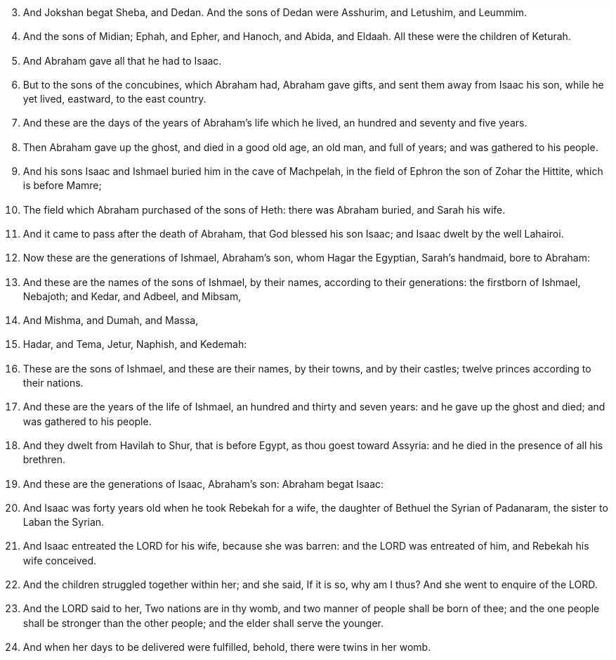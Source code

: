 3. And Jokshan begat Sheba, and Dedan. And the sons of Dedan were Asshurim, and Letushim, and Leummim.

4. And the sons of Midian; Ephah, and Epher, and Hanoch, and Abida, and Eldaah. All these were the children of Keturah.

5. And Abraham gave all that he had to Isaac.

6. But to the sons of the concubines, which Abraham had, Abraham gave gifts, and sent them away from Isaac his son, while he yet lived, eastward, to the east country.

7. And these are the days of the years of Abraham’s life which he lived, an hundred and seventy and five years.

8. Then Abraham gave up the ghost, and died in a good old age, an old man, and full of years; and was gathered to his people.

9. And his sons Isaac and Ishmael buried him in the cave of Machpelah, in the field of Ephron the son of Zohar the Hittite, which is before Mamre;

10. The field which Abraham purchased of the sons of Heth: there was Abraham buried, and Sarah his wife.

11. And it came to pass after the death of Abraham, that God blessed his son Isaac; and Isaac dwelt by the well Lahairoi.

12. Now these are the generations of Ishmael, Abraham’s son, whom Hagar the Egyptian, Sarah’s handmaid, bore to Abraham:

13. And these are the names of the sons of Ishmael, by their names, according to their generations: the firstborn of Ishmael, Nebajoth; and Kedar, and Adbeel, and Mibsam,

14. And Mishma, and Dumah, and Massa,

15. Hadar, and Tema, Jetur, Naphish, and Kedemah: 

16. These are the sons of Ishmael, and these are their names, by their towns, and by their castles; twelve princes according to their nations.

17. And these are the years of the life of Ishmael, an hundred and thirty and seven years: and he gave up the ghost and died; and was gathered to his people.

18. And they dwelt from Havilah to Shur, that is before Egypt, as thou goest toward Assyria: and he died in the presence of all his brethren. 

19. And these are the generations of Isaac, Abraham’s son: Abraham begat Isaac:

20. And Isaac was forty years old when he took Rebekah for a wife, the daughter of Bethuel the Syrian of Padanaram, the sister to Laban the Syrian.

21. And Isaac entreated the LORD for his wife, because she was barren: and the LORD was entreated of him, and Rebekah his wife conceived.

22. And the children struggled together within her; and she said, If it is so, why am I thus? And she went to enquire of the LORD.

23. And the LORD said to her, Two nations are in thy womb, and two manner of people shall be born of thee; and the one people shall be stronger than the other people; and the elder shall serve the younger.

24. And when her days to be delivered were fulfilled, behold, there were twins in her womb.
